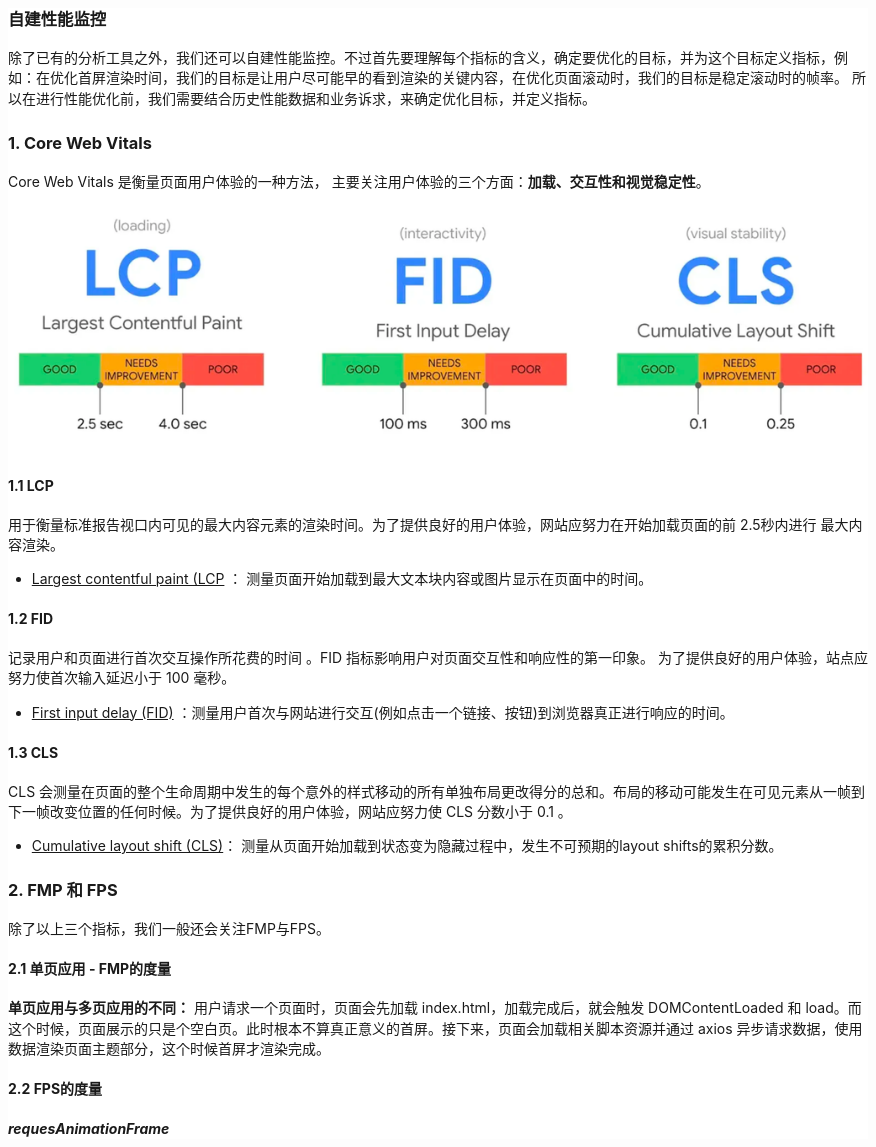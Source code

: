 ### 自建性能监控

除了已有的分析工具之外，我们还可以自建性能监控。不过首先要理解每个指标的含义，确定要优化的目标，并为这个目标定义指标，例如：在优化首屏渲染时间，我们的目标是让用户尽可能早的看到渲染的关键内容，在优化页面滚动时，我们的目标是稳定滚动时的帧率。 所以在进行性能优化前，我们需要结合历史性能数据和业务诉求，来确定优化目标，并定义指标。

### 1. Core Web Vitals

Core Web Vitals 是衡量页面用户体验的一种方法， 主要关注用户体验的三个方面：**加载、交互性和视觉稳定性**。

![image-20250113160846056](./assets/image-20250113160846056.png)

#### 1.1 LCP

用于衡量标准报告视口内可见的最大内容元素的渲染时间。为了提供良好的用户体验，网站应努力在开始加载页面的前 2.5秒内进行 最大内容渲染。

- [Largest contentful paint (LCP](https://web.dev/lcp/) ： 测量页面开始加载到最大文本块内容或图片显示在页面中的时间。

#### 1.2 FID

记录用户和页面进行首次交互操作所花费的时间 。FID 指标影响用户对页面交互性和响应性的第一印象。 为了提供良好的用户体验，站点应努力使首次输入延迟小于 100 毫秒。

- [First input delay (FID)](https://web.dev/fid/) ：测量用户首次与网站进行交互(例如点击一个链接、按钮)到浏览器真正进行响应的时间。

#### 1.3 CLS

CLS 会测量在页面的整个生命周期中发生的每个意外的样式移动的所有单独布局更改得分的总和。布局的移动可能发生在可见元素从一帧到下一帧改变位置的任何时候。为了提供良好的用户体验，网站应努力使 CLS 分数小于 0.1 。

- [Cumulative layout shift (CLS)](https://web.dev/cls/)： 测量从页面开始加载到状态变为隐藏过程中，发生不可预期的layout shifts的累积分数。

### 2. FMP 和 FPS

除了以上三个指标，我们一般还会关注FMP与FPS。

#### 2.1 单页应用 - FMP的度量

**单页应用与多页应用的不同：** 用户请求一个页面时，页面会先加载 index.html，加载完成后，就会触发 DOMContentLoaded 和 load。而这个时候，页面展示的只是个空白页。此时根本不算真正意义的首屏。接下来，页面会加载相关脚本资源并通过 axios 异步请求数据，使用数据渲染页面主题部分，这个时候首屏才渲染完成。

#### 2.2 FPS的度量

##### requesAnimationFrame

